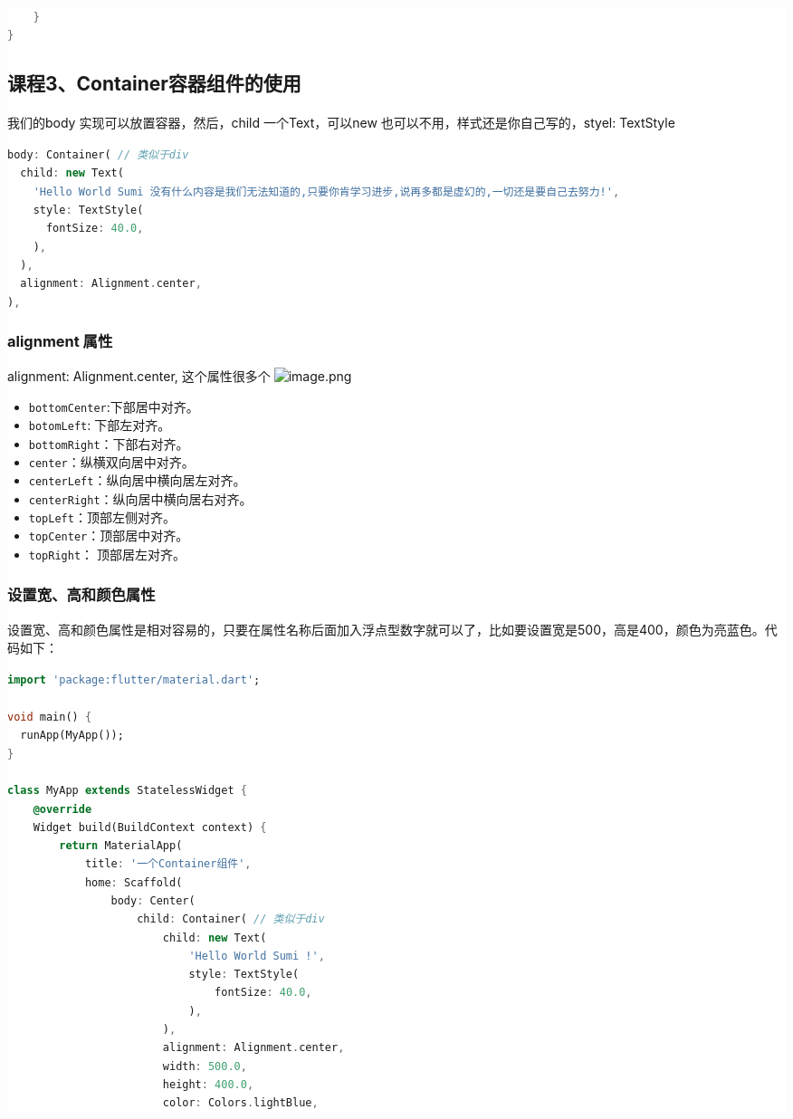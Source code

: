 ```dart
	}
}
```

## 课程3、Container容器组件的使用

我们的body 实现可以放置容器，然后，child 一个Text，可以new 也可以不用，样式还是你自己写的，styel: TextStyle

```dart
body: Container( // 类似于div
  child: new Text(
    'Hello World Sumi 没有什么内容是我们无法知道的,只要你肯学习进步,说再多都是虚幻的,一切还是要自己去努力!',
    style: TextStyle(
      fontSize: 40.0, 
    ),
  ),
  alignment: Alignment.center,
),
```

### alignment 属性

alignment: Alignment.center, 这个属性很多个
![image.png](https://cdn.nlark.com/yuque/0/2019/png/295588/1566289560892-ba1f7b38-4eca-49e8-95a1-76b2e566c17c.png#align=left&display=inline&height=238&name=image.png&originHeight=238&originWidth=438&size=18669&status=done&width=438)

- `bottomCenter`:下部居中对齐。
- `botomLeft`: 下部左对齐。
- `bottomRight`：下部右对齐。
- `center`：纵横双向居中对齐。
- `centerLeft`：纵向居中横向居左对齐。
- `centerRight`：纵向居中横向居右对齐。
- `topLeft`：顶部左侧对齐。
- `topCenter`：顶部居中对齐。
- `topRight`： 顶部居左对齐。

### 设置宽、高和颜色属性

设置宽、高和颜色属性是相对容易的，只要在属性名称后面加入浮点型数字就可以了，比如要设置宽是500，高是400，颜色为亮蓝色。代码如下：

```dart
import 'package:flutter/material.dart';

void main() {
  runApp(MyApp());
}

class MyApp extends StatelessWidget {
	@override
	Widget build(BuildContext context) {
		return MaterialApp(
			title: '一个Container组件',
			home: Scaffold(
				body: Center(
					child: Container( // 类似于div
						child: new Text(
							'Hello World Sumi !',
							style: TextStyle(
								fontSize: 40.0, 
							),
						),
						alignment: Alignment.center,
						width: 500.0,
						height: 400.0,
						color: Colors.lightBlue,
```
